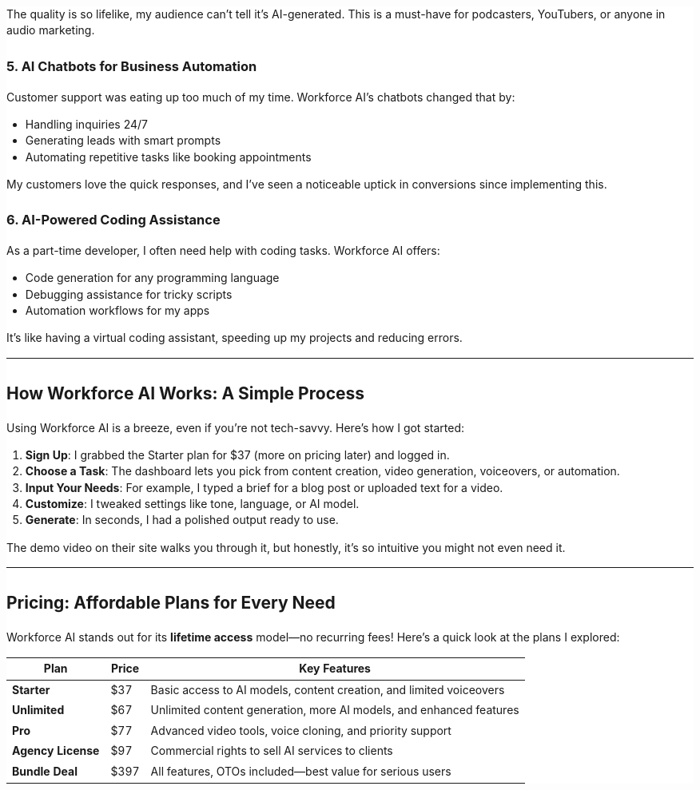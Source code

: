 The quality is so lifelike, my audience can’t tell it’s AI-generated. This is a must-have for podcasters, YouTubers, or anyone in audio marketing.

### 5. AI Chatbots for Business Automation

Customer support was eating up too much of my time. Workforce AI’s chatbots changed that by:

- Handling inquiries 24/7
- Generating leads with smart prompts
- Automating repetitive tasks like booking appointments

My customers love the quick responses, and I’ve seen a noticeable uptick in conversions since implementing this.

### 6. AI-Powered Coding Assistance

As a part-time developer, I often need help with coding tasks. Workforce AI offers:

- Code generation for any programming language
- Debugging assistance for tricky scripts
- Automation workflows for my apps

It’s like having a virtual coding assistant, speeding up my projects and reducing errors.

---

## How Workforce AI Works: A Simple Process

Using Workforce AI is a breeze, even if you’re not tech-savvy. Here’s how I got started:

1. **Sign Up**: I grabbed the Starter plan for $37 (more on pricing later) and logged in.
2. **Choose a Task**: The dashboard lets you pick from content creation, video generation, voiceovers, or automation.
3. **Input Your Needs**: For example, I typed a brief for a blog post or uploaded text for a video.
4. **Customize**: I tweaked settings like tone, language, or AI model.
5. **Generate**: In seconds, I had a polished output ready to use.

The demo video on their site walks you through it, but honestly, it’s so intuitive you might not even need it.

---

## Pricing: Affordable Plans for Every Need

Workforce AI stands out for its **lifetime access** model—no recurring fees! Here’s a quick look at the plans I explored:

| Plan             | Price | Key Features                                                                 |
|------------------|-------|-----------------------------------------------------------------------------|
| **Starter**      | $37   | Basic access to AI models, content creation, and limited voiceovers         |
| **Unlimited**    | $67   | Unlimited content generation, more AI models, and enhanced features         |
| **Pro**          | $77   | Advanced video tools, voice cloning, and priority support                  |
| **Agency License** | $97 | Commercial rights to sell AI services to clients                           |
| **Bundle Deal**  | $397  | All features, OTOs included—best value for serious users                   |
